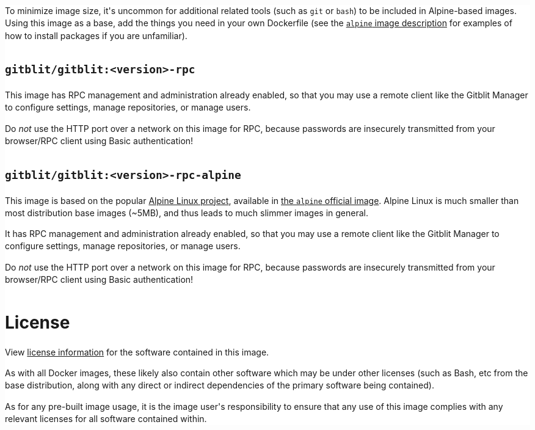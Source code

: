 To minimize image size, it's uncommon for additional related tools (such as `git` or `bash`) to be included in Alpine-based images. Using this image as a base, add the things you need in your own Dockerfile (see the [`alpine` image description](https://hub.docker.com/_/alpine/) for examples of how to install packages if you are unfamiliar).


## `gitblit/gitblit:<version>-rpc`

This image has RPC management and administration already enabled, so that you may use a remote client like the Gitblit Manager to configure settings, manage repositories, or manage users.

Do *not* use the HTTP port over a network on this image for RPC, because passwords are insecurely transmitted from your browser/RPC client using Basic authentication!

## `gitblit/gitblit:<version>-rpc-alpine`

This image is based on the popular [Alpine Linux project](http://alpinelinux.org), available in [the `alpine` official image](https://hub.docker.com/_/alpine). Alpine Linux is much smaller than most distribution base images (~5MB), and thus leads to much slimmer images in general.

It has RPC management and administration already enabled, so that you may use a remote client like the Gitblit Manager to configure settings, manage repositories, or manage users.

Do *not* use the HTTP port over a network on this image for RPC, because passwords are insecurely transmitted from your browser/RPC client using Basic authentication!




# License

View [license information](https://raw.githubusercontent.com/gitblit-org/gitblit/master/LICENSE) for the software contained in this image.

As with all Docker images, these likely also contain other software which may be under other licenses (such as Bash, etc from the base distribution, along with any direct or indirect dependencies of the primary software being contained).

As for any pre-built image usage, it is the image user's responsibility to ensure that any use of this image complies with any relevant licenses for all software contained within.

